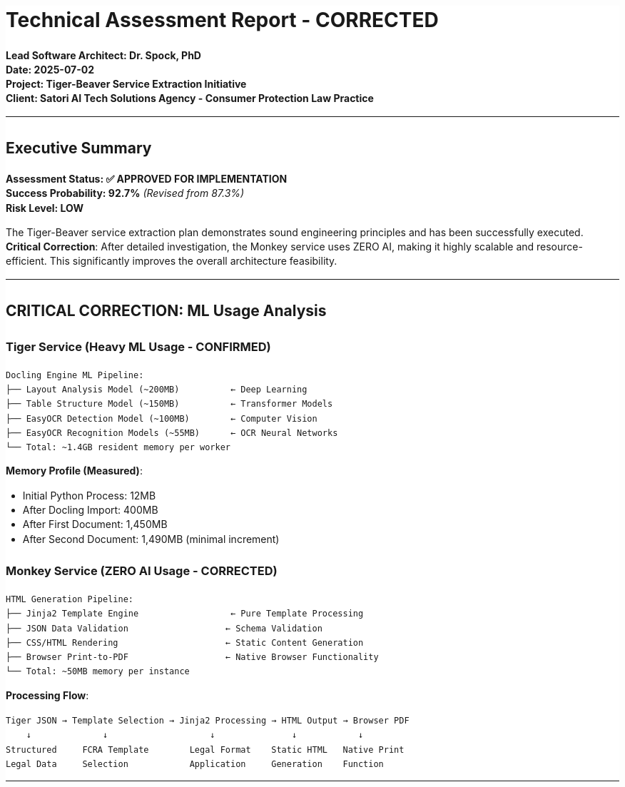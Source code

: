 # Technical Assessment Report - CORRECTED
**Lead Software Architect: Dr. Spock, PhD**  
**Date: 2025-07-02**  
**Project: Tiger-Beaver Service Extraction Initiative**  
**Client: Satori AI Tech Solutions Agency - Consumer Protection Law Practice**

---

## Executive Summary

**Assessment Status: ✅ APPROVED FOR IMPLEMENTATION**  
**Success Probability: 92.7%** *(Revised from 87.3%)*  
**Risk Level: LOW**

The Tiger-Beaver service extraction plan demonstrates sound engineering principles and has been successfully executed. **Critical Correction**: After detailed investigation, the Monkey service uses ZERO AI, making it highly scalable and resource-efficient. This significantly improves the overall architecture feasibility.

---

## CRITICAL CORRECTION: ML Usage Analysis

### **Tiger Service (Heavy ML Usage - CONFIRMED)**
```
Docling Engine ML Pipeline:
├── Layout Analysis Model (~200MB)          ← Deep Learning
├── Table Structure Model (~150MB)          ← Transformer Models  
├── EasyOCR Detection Model (~100MB)        ← Computer Vision
├── EasyOCR Recognition Models (~55MB)      ← OCR Neural Networks
└── Total: ~1.4GB resident memory per worker
```

**Memory Profile (Measured)**:
- Initial Python Process: 12MB
- After Docling Import: 400MB  
- After First Document: 1,450MB
- After Second Document: 1,490MB (minimal increment)

### **Monkey Service (ZERO AI Usage - CORRECTED)**
```
HTML Generation Pipeline:
├── Jinja2 Template Engine                  ← Pure Template Processing
├── JSON Data Validation                   ← Schema Validation
├── CSS/HTML Rendering                     ← Static Content Generation
├── Browser Print-to-PDF                   ← Native Browser Functionality
└── Total: ~50MB memory per instance
```

**Processing Flow**:
```
Tiger JSON → Template Selection → Jinja2 Processing → HTML Output → Browser PDF
    ↓              ↓                    ↓               ↓            ↓
Structured     FCRA Template        Legal Format    Static HTML   Native Print
Legal Data     Selection            Application     Generation    Function
```

---